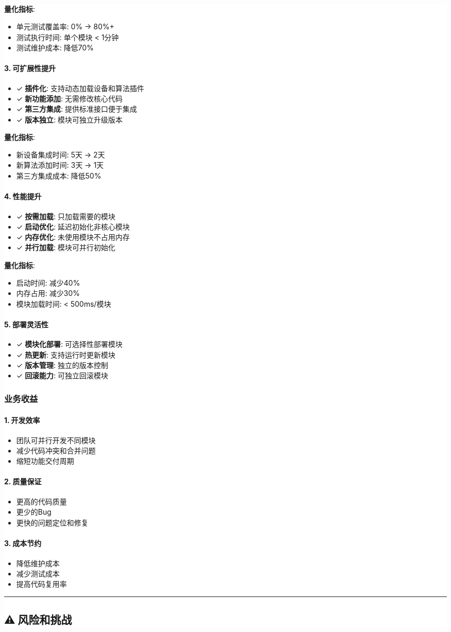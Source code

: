 **量化指标**:
- 单元测试覆盖率: 0% → 80%+
- 测试执行时间: 单个模块 < 1分钟
- 测试维护成本: 降低70%

#### 3. 可扩展性提升
- ✓ **插件化**: 支持动态加载设备和算法插件
- ✓ **新功能添加**: 无需修改核心代码
- ✓ **第三方集成**: 提供标准接口便于集成
- ✓ **版本独立**: 模块可独立升级版本

**量化指标**:
- 新设备集成时间: 5天 → 2天
- 新算法添加时间: 3天 → 1天
- 第三方集成成本: 降低50%

#### 4. 性能提升
- ✓ **按需加载**: 只加载需要的模块
- ✓ **启动优化**: 延迟初始化非核心模块
- ✓ **内存优化**: 未使用模块不占用内存
- ✓ **并行加载**: 模块可并行初始化

**量化指标**:
- 启动时间: 减少40%
- 内存占用: 减少30%
- 模块加载时间: < 500ms/模块

#### 5. 部署灵活性
- ✓ **模块化部署**: 可选择性部署模块
- ✓ **热更新**: 支持运行时更新模块
- ✓ **版本管理**: 独立的版本控制
- ✓ **回滚能力**: 可独立回滚模块

### 业务收益

#### 1. 开发效率
- 团队可并行开发不同模块
- 减少代码冲突和合并问题
- 缩短功能交付周期

#### 2. 质量保证
- 更高的代码质量
- 更少的Bug
- 更快的问题定位和修复

#### 3. 成本节约
- 降低维护成本
- 减少测试成本
- 提高代码复用率

---

## ⚠️ 风险和挑战
